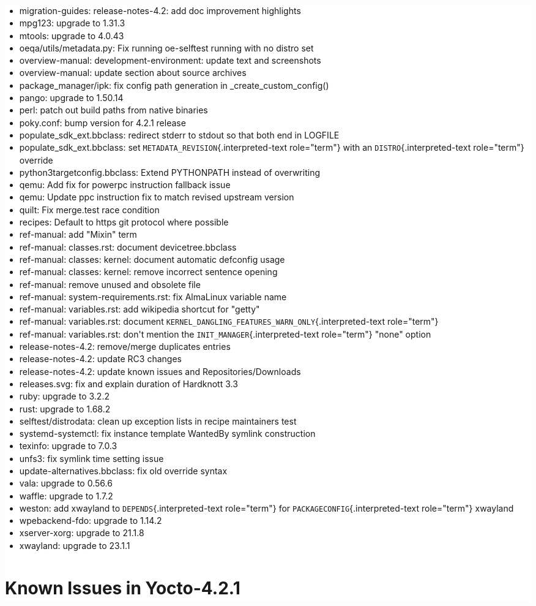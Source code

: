 - migration-guides: release-notes-4.2: add doc improvement highlights
- mpg123: upgrade to 1.31.3
- mtools: upgrade to 4.0.43
- oeqa/utils/metadata.py: Fix running oe-selftest running with no distro set
- overview-manual: development-environment: update text and screenshots
- overview-manual: update section about source archives
- package_manager/ipk: fix config path generation in \_create_custom_config()
- pango: upgrade to 1.50.14
- perl: patch out build paths from native binaries
- poky.conf: bump version for 4.2.1 release
- populate_sdk_ext.bbclass: redirect stderr to stdout so that both end in LOGFILE
- populate_sdk_ext.bbclass: set `METADATA_REVISION`{.interpreted-text role="term"} with an `DISTRO`{.interpreted-text role="term"} override
- python3targetconfig.bbclass: Extend PYTHONPATH instead of overwriting
- qemu: Add fix for powerpc instruction fallback issue
- qemu: Update ppc instruction fix to match revised upstream version
- quilt: Fix merge.test race condition
- recipes: Default to https git protocol where possible
- ref-manual: add \"Mixin\" term
- ref-manual: classes.rst: document devicetree.bbclass
- ref-manual: classes: kernel: document automatic defconfig usage
- ref-manual: classes: kernel: remove incorrect sentence opening
- ref-manual: remove unused and obsolete file
- ref-manual: system-requirements.rst: fix AlmaLinux variable name
- ref-manual: variables.rst: add wikipedia shortcut for \"getty\"
- ref-manual: variables.rst: document `KERNEL_DANGLING_FEATURES_WARN_ONLY`{.interpreted-text role="term"}
- ref-manual: variables.rst: don\'t mention the `INIT_MANAGER`{.interpreted-text role="term"} \"none\" option
- release-notes-4.2: remove/merge duplicates entries
- release-notes-4.2: update RC3 changes
- release-notes-4.2: update known issues and Repositories/Downloads
- releases.svg: fix and explain duration of Hardknott 3.3
- ruby: upgrade to 3.2.2
- rust: upgrade to 1.68.2
- selftest/distrodata: clean up exception lists in recipe maintainers test
- systemd-systemctl: fix instance template WantedBy symlink construction
- texinfo: upgrade to 7.0.3
- unfs3: fix symlink time setting issue
- update-alternatives.bbclass: fix old override syntax
- vala: upgrade to 0.56.6
- waffle: upgrade to 1.7.2
- weston: add xwayland to `DEPENDS`{.interpreted-text role="term"} for `PACKAGECONFIG`{.interpreted-text role="term"} xwayland
- wpebackend-fdo: upgrade to 1.14.2
- xserver-xorg: upgrade to 21.1.8
- xwayland: upgrade to 23.1.1

# Known Issues in Yocto-4.2.1
